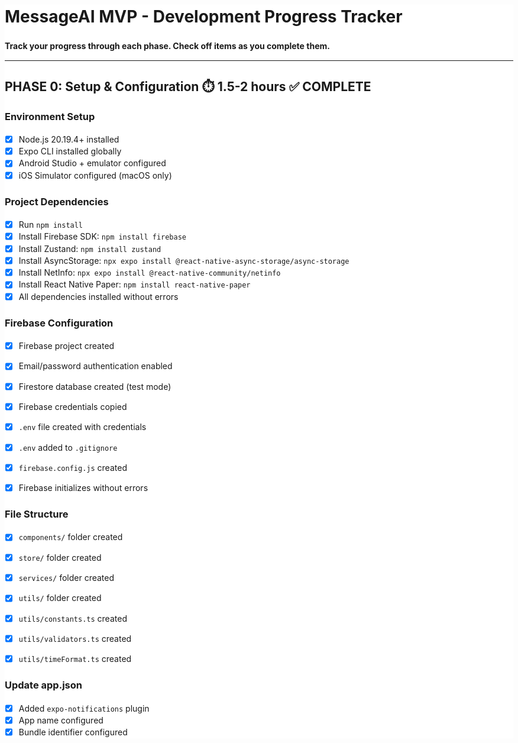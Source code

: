 # MessageAI MVP - Development Progress Tracker

**Track your progress through each phase. Check off items as you complete them.**

---

## PHASE 0: Setup & Configuration ⏱️ 1.5-2 hours ✅ COMPLETE

### Environment Setup

- [x] Node.js 20.19.4+ installed
- [x] Expo CLI installed globally
- [x] Android Studio + emulator configured
- [x] iOS Simulator configured (macOS only)

### Project Dependencies

- [x] Run `npm install`
- [x] Install Firebase SDK: `npm install firebase`
- [x] Install Zustand: `npm install zustand`
- [x] Install AsyncStorage: `npx expo install @react-native-async-storage/async-storage`
- [x] Install NetInfo: `npx expo install @react-native-community/netinfo`
- [x] Install React Native Paper: `npm install react-native-paper`
- [x] All dependencies installed without errors

### Firebase Configuration

- [x] Firebase project created
- [x] Email/password authentication enabled
- [x] Firestore database created (test mode)
- [x] Firebase credentials copied
- [x] `.env` file created with credentials
- [x] `.env` added to `.gitignore`
- [x] `firebase.config.js` created

- [x] Firebase initializes without errors

### File Structure

- [x] `components/` folder created
- [x] `store/` folder created
- [x] `services/` folder created
- [x] `utils/` folder created
- [x] `utils/constants.ts` created

- [x] `utils/validators.ts` created
- [x] `utils/timeFormat.ts` created

### Update app.json

- [x] Added `expo-notifications` plugin
- [x] App name configured
- [x] Bundle identifier configured
